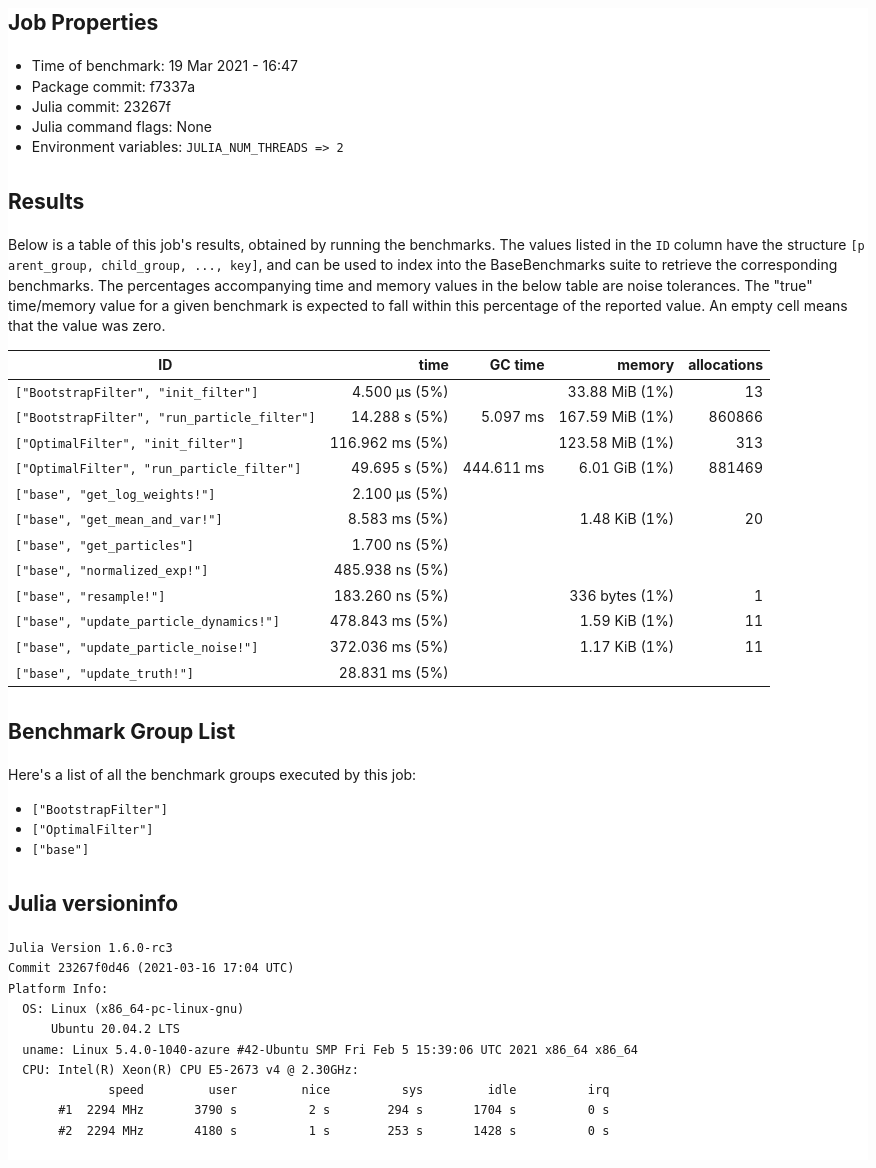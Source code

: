 ## Job Properties
* Time of benchmark: 19 Mar 2021 - 16:47
* Package commit: f7337a
* Julia commit: 23267f
* Julia command flags: None
* Environment variables: `JULIA_NUM_THREADS => 2`

## Results
Below is a table of this job's results, obtained by running the benchmarks.
The values listed in the `ID` column have the structure `[parent_group, child_group, ..., key]`, and can be used to
index into the BaseBenchmarks suite to retrieve the corresponding benchmarks.
The percentages accompanying time and memory values in the below table are noise tolerances. The "true"
time/memory value for a given benchmark is expected to fall within this percentage of the reported value.
An empty cell means that the value was zero.

| ID                                           | time            | GC time    | memory          | allocations |
|----------------------------------------------|----------------:|-----------:|----------------:|------------:|
| `["BootstrapFilter", "init_filter"]`         |   4.500 μs (5%) |            |  33.88 MiB (1%) |          13 |
| `["BootstrapFilter", "run_particle_filter"]` |   14.288 s (5%) |   5.097 ms | 167.59 MiB (1%) |      860866 |
| `["OptimalFilter", "init_filter"]`           | 116.962 ms (5%) |            | 123.58 MiB (1%) |         313 |
| `["OptimalFilter", "run_particle_filter"]`   |   49.695 s (5%) | 444.611 ms |   6.01 GiB (1%) |      881469 |
| `["base", "get_log_weights!"]`               |   2.100 μs (5%) |            |                 |             |
| `["base", "get_mean_and_var!"]`              |   8.583 ms (5%) |            |   1.48 KiB (1%) |          20 |
| `["base", "get_particles"]`                  |   1.700 ns (5%) |            |                 |             |
| `["base", "normalized_exp!"]`                | 485.938 ns (5%) |            |                 |             |
| `["base", "resample!"]`                      | 183.260 ns (5%) |            |  336 bytes (1%) |           1 |
| `["base", "update_particle_dynamics!"]`      | 478.843 ms (5%) |            |   1.59 KiB (1%) |          11 |
| `["base", "update_particle_noise!"]`         | 372.036 ms (5%) |            |   1.17 KiB (1%) |          11 |
| `["base", "update_truth!"]`                  |  28.831 ms (5%) |            |                 |             |

## Benchmark Group List
Here's a list of all the benchmark groups executed by this job:

- `["BootstrapFilter"]`
- `["OptimalFilter"]`
- `["base"]`

## Julia versioninfo
```
Julia Version 1.6.0-rc3
Commit 23267f0d46 (2021-03-16 17:04 UTC)
Platform Info:
  OS: Linux (x86_64-pc-linux-gnu)
      Ubuntu 20.04.2 LTS
  uname: Linux 5.4.0-1040-azure #42-Ubuntu SMP Fri Feb 5 15:39:06 UTC 2021 x86_64 x86_64
  CPU: Intel(R) Xeon(R) CPU E5-2673 v4 @ 2.30GHz: 
              speed         user         nice          sys         idle          irq
       #1  2294 MHz       3790 s          2 s        294 s       1704 s          0 s
       #2  2294 MHz       4180 s          1 s        253 s       1428 s          0 s
       
```